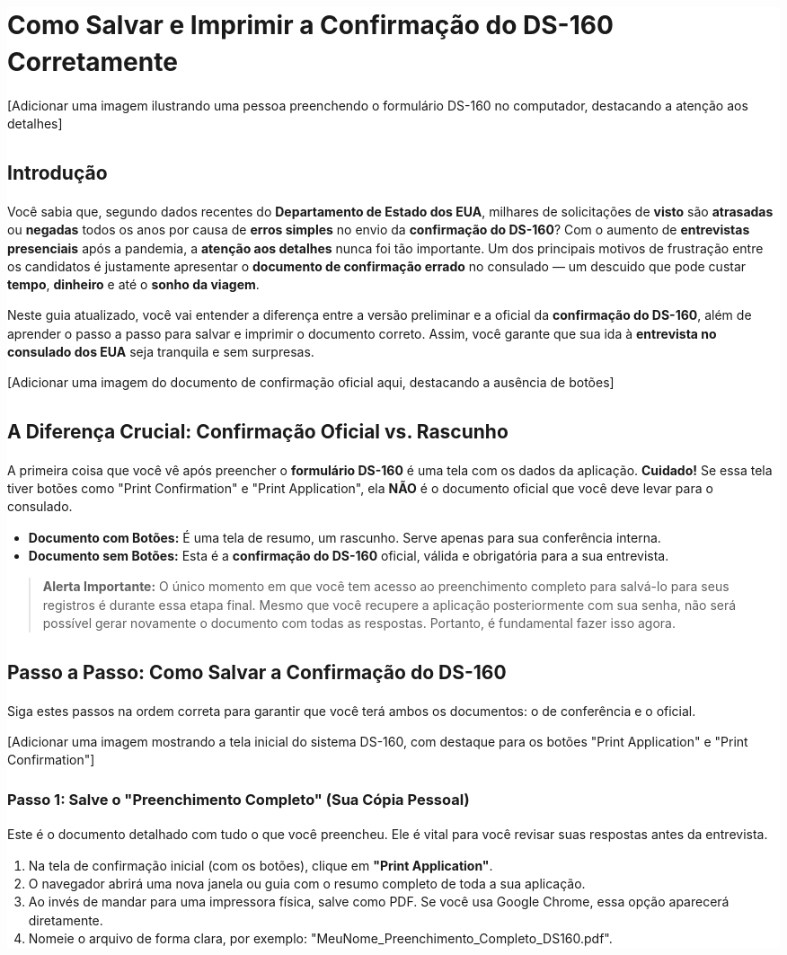 # Como Salvar e Imprimir a Confirmação do DS-160 Corretamente

[Adicionar uma imagem ilustrando uma pessoa preenchendo o formulário DS-160 no computador, destacando a atenção aos detalhes]

## Introdução


Você sabia que, segundo dados recentes do **Departamento de Estado dos EUA**, milhares de solicitações de **visto** são **atrasadas** ou **negadas** todos os anos por causa de **erros simples** no envio da **confirmação do DS-160**? Com o aumento de **entrevistas presenciais** após a pandemia, a **atenção aos detalhes** nunca foi tão importante. Um dos principais motivos de frustração entre os candidatos é justamente apresentar o **documento de confirmação errado** no consulado — um descuido que pode custar **tempo**, **dinheiro** e até o **sonho da viagem**.

Neste guia atualizado, você vai entender a diferença entre a versão preliminar e a oficial da **confirmação do DS-160**, além de aprender o passo a passo para salvar e imprimir o documento correto. Assim, você garante que sua ida à **entrevista no consulado dos EUA** seja tranquila e sem surpresas.

[Adicionar uma imagem do documento de confirmação oficial aqui, destacando a ausência de botões]

## A Diferença Crucial: Confirmação Oficial vs. Rascunho

A primeira coisa que você vê após preencher o **formulário DS-160** é uma tela com os dados da aplicação. **Cuidado!** Se essa tela tiver botões como "Print Confirmation" e "Print Application", ela **NÃO** é o documento oficial que você deve levar para o consulado.

*   **Documento com Botões:** É uma tela de resumo, um rascunho. Serve apenas para sua conferência interna.
*   **Documento sem Botões:** Esta é a **confirmação do DS-160** oficial, válida e obrigatória para a sua entrevista.

> **Alerta Importante:** O único momento em que você tem acesso ao preenchimento completo para salvá-lo para seus registros é durante essa etapa final. Mesmo que você recupere a aplicação posteriormente com sua senha, não será possível gerar novamente o documento com todas as respostas. Portanto, é fundamental fazer isso agora.

## Passo a Passo: Como Salvar a Confirmação do DS-160

Siga estes passos na ordem correta para garantir que você terá ambos os documentos: o de conferência e o oficial.

[Adicionar uma imagem mostrando a tela inicial do sistema DS-160, com destaque para os botões "Print Application" e "Print Confirmation"]

### Passo 1: Salve o "Preenchimento Completo" (Sua Cópia Pessoal)

Este é o documento detalhado com tudo o que você preencheu. Ele é vital para você revisar suas respostas antes da entrevista.

1.  Na tela de confirmação inicial (com os botões), clique em **"Print Application"**.
2.  O navegador abrirá uma nova janela ou guia com o resumo completo de toda a sua aplicação.
3.  Ao invés de mandar para uma impressora física, salve como PDF. Se você usa Google Chrome, essa opção aparecerá diretamente.
4.  Nomeie o arquivo de forma clara, por exemplo: "MeuNome_Preenchimento_Completo_DS160.pdf".
